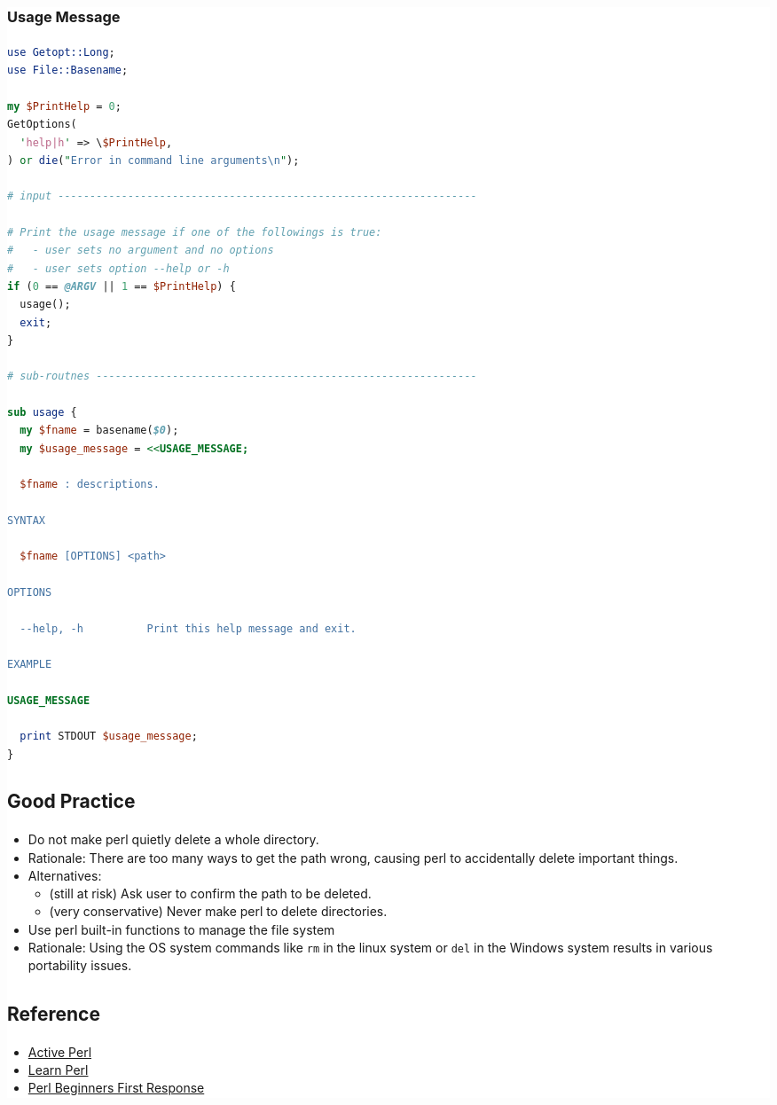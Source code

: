 ### Usage Message

```perl
use Getopt::Long;
use File::Basename;

my $PrintHelp = 0;
GetOptions(
  'help|h' => \$PrintHelp,
) or die("Error in command line arguments\n");
 
# input ------------------------------------------------------------------
 
# Print the usage message if one of the followings is true:
#   - user sets no argument and no options
#   - user sets option --help or -h
if (0 == @ARGV || 1 == $PrintHelp) {
  usage();
  exit;
}

# sub-routnes ------------------------------------------------------------

sub usage {
  my $fname = basename($0);
  my $usage_message = <<USAGE_MESSAGE;
  
  $fname : descriptions.

SYNTAX

  $fname [OPTIONS] <path>

OPTIONS

  --help, -h          Print this help message and exit.

EXAMPLE

USAGE_MESSAGE

  print STDOUT $usage_message;
}
```

## Good Practice

* Do not make perl quietly delete a whole directory.
 * Rationale: There are too many ways to get the path wrong, causing perl to accidentally delete important things.
 * Alternatives:
   * (still at risk) Ask user to confirm the path to be deleted.
   * (very conservative) Never make perl to delete directories.
* Use perl built-in functions to manage the file system
 * Rationale: Using the OS system commands like `rm` in the linux system or `del` in the Windows system results in various portability issues.

## Reference

* [Active Perl](http://www.activeperl.com/ASPN/docs/ActivePerl)
* [Learn Perl](http://learn.perl.org)
* [Perl Beginners First Response](http://bfr.caseywest.com)
